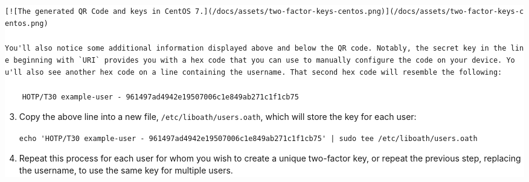     [![The generated QR Code and keys in CentOS 7.](/docs/assets/two-factor-keys-centos.png)](/docs/assets/two-factor-keys-centos.png)

    You'll also notice some additional information displayed above and below the QR code. Notably, the secret key in the line beginning with `URI` provides you with a hex code that you can use to manually configure the code on your device. You'll also see another hex code on a line containing the username. That second hex code will resemble the following:

        HOTP/T30 example-user - 961497ad4942e19507006c1e849ab271c1f1cb75

3.  Copy the above line into a new file, `/etc/liboath/users.oath`, which will store the key for each user:

        echo 'HOTP/T30 example-user - 961497ad4942e19507006c1e849ab271c1f1cb75' | sudo tee /etc/liboath/users.oath

4.  Repeat this process for each user for whom you wish to create a unique two-factor key, or repeat the previous step, replacing the username, to use the same key for multiple users.
